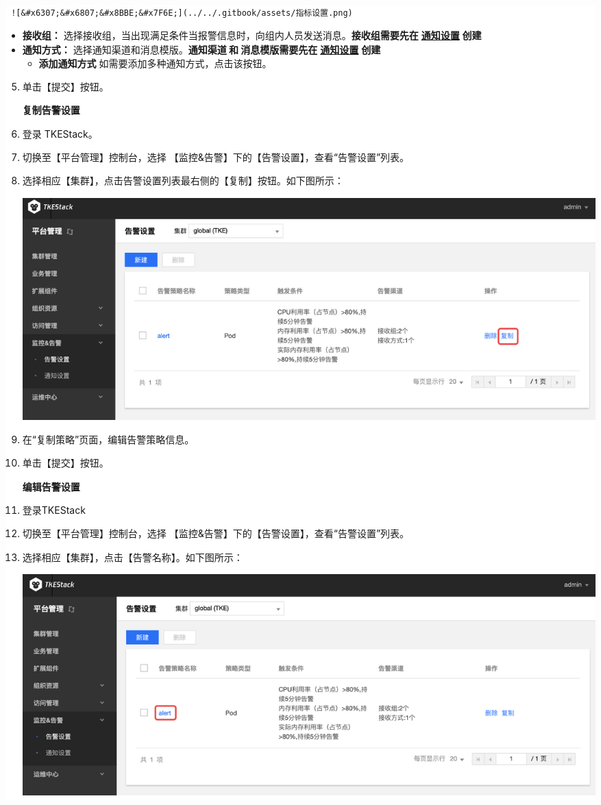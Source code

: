      ![&#x6307;&#x6807;&#x8BBE;&#x7F6E;](../../.gitbook/assets/指标设置.png)

   * **接收组：** 选择接收组，当出现满足条件当报警信息时，向组内人员发送消息。**接收组需要先在** [**通知设置**](monitor-alert.md#通知设置) **创建**
   * **通知方式：** 选择通知渠道和消息模版。**通知渠道 和 消息模版需要先在** [**通知设置**](monitor-alert.md#通知设置) **创建**
     * **添加通知方式** 如需要添加多种通知方式，点击该按钮。

5. 单击【提交】按钮。

   **复制告警设置**

6. 登录 TKEStack。
7. 切换至【平台管理】控制台，选择 【监控&告警】下的【告警设置】，查看“告警设置”列表。
8. 选择相应【集群】，点击告警设置列表最右侧的【复制】按钮。如下图所示：

   ![&#x544A;&#x8B66;&#x590D;&#x5236;&#x6309;&#x94AE;](../../.gitbook/assets/告警复制按钮.png)

9. 在“复制策略”页面，编辑告警策略信息。
10. 单击【提交】按钮。

    **编辑告警设置**

11. 登录TKEStack
12. 切换至【平台管理】控制台，选择 【监控&告警】下的【告警设置】，查看“告警设置”列表。
13. 选择相应【集群】，点击【告警名称】。如下图所示：

    ![&#x544A;&#x8B66;&#x540D;&#x79F0;](../../.gitbook/assets/告警名称.png)
